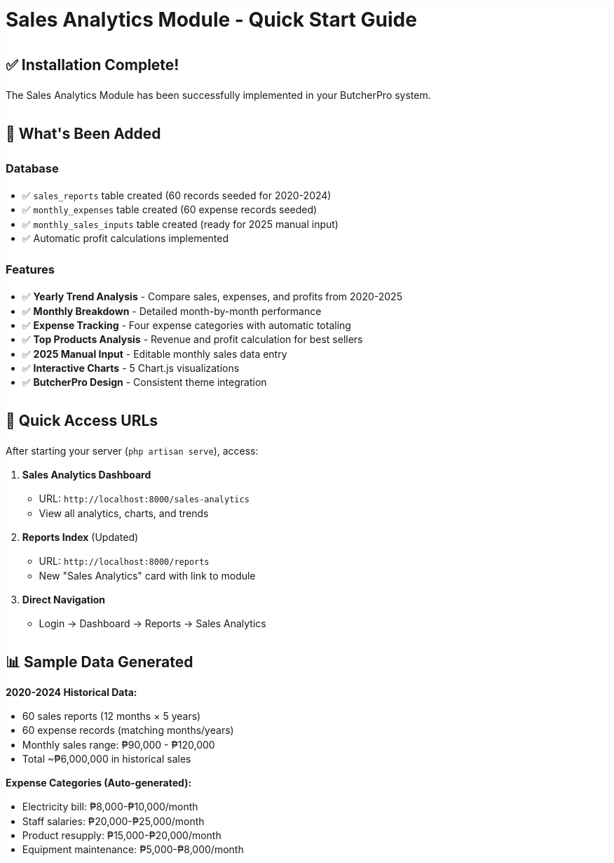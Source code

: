 # Sales Analytics Module - Quick Start Guide

## ✅ Installation Complete!

The Sales Analytics Module has been successfully implemented in your ButcherPro system.

## 🎯 What's Been Added

### Database
- ✅ `sales_reports` table created (60 records seeded for 2020-2024)
- ✅ `monthly_expenses` table created (60 expense records seeded)
- ✅ `monthly_sales_inputs` table created (ready for 2025 manual input)
- ✅ Automatic profit calculations implemented

### Features
- ✅ **Yearly Trend Analysis** - Compare sales, expenses, and profits from 2020-2025
- ✅ **Monthly Breakdown** - Detailed month-by-month performance
- ✅ **Expense Tracking** - Four expense categories with automatic totaling
- ✅ **Top Products Analysis** - Revenue and profit calculation for best sellers
- ✅ **2025 Manual Input** - Editable monthly sales data entry
- ✅ **Interactive Charts** - 5 Chart.js visualizations
- ✅ **ButcherPro Design** - Consistent theme integration

## 🚀 Quick Access URLs

After starting your server (`php artisan serve`), access:

1. **Sales Analytics Dashboard**
   - URL: `http://localhost:8000/sales-analytics`
   - View all analytics, charts, and trends

2. **Reports Index** (Updated)
   - URL: `http://localhost:8000/reports`
   - New "Sales Analytics" card with link to module

3. **Direct Navigation**
   - Login → Dashboard → Reports → Sales Analytics

## 📊 Sample Data Generated

**2020-2024 Historical Data:**
- 60 sales reports (12 months × 5 years)
- 60 expense records (matching months/years)
- Monthly sales range: ₱90,000 - ₱120,000
- Total ~₱6,000,000 in historical sales

**Expense Categories (Auto-generated):**
- Electricity bill: ₱8,000-₱10,000/month
- Staff salaries: ₱20,000-₱25,000/month
- Product resupply: ₱15,000-₱20,000/month
- Equipment maintenance: ₱5,000-₱8,000/month

